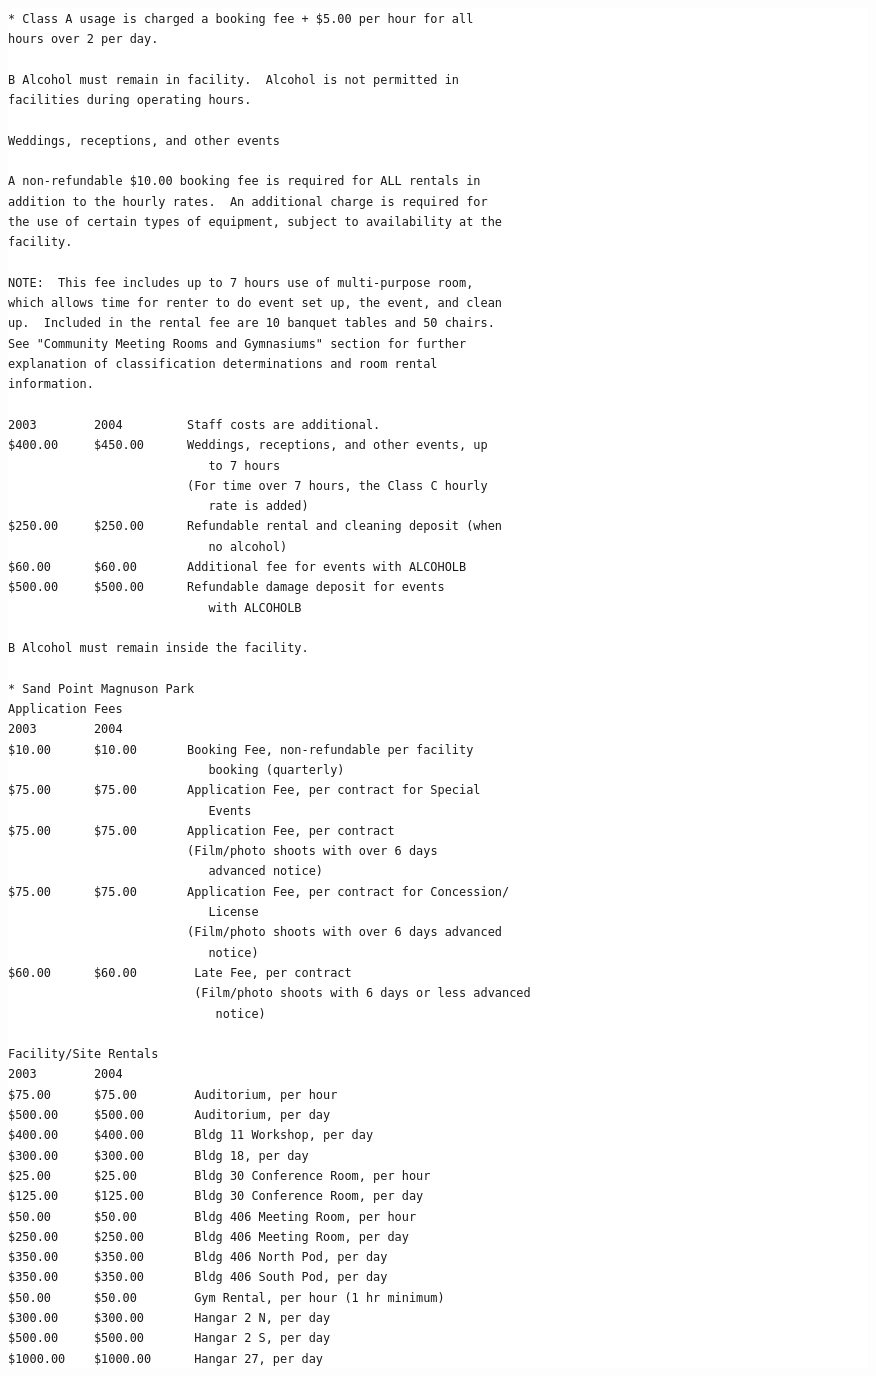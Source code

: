     * Class A usage is charged a booking fee + $5.00 per hour for all  
    hours over 2 per day.  
  
    B Alcohol must remain in facility.  Alcohol is not permitted in  
    facilities during operating hours.  
  
    Weddings, receptions, and other events  
  
    A non-refundable $10.00 booking fee is required for ALL rentals in  
    addition to the hourly rates.  An additional charge is required for  
    the use of certain types of equipment, subject to availability at the  
    facility.  
  
    NOTE:  This fee includes up to 7 hours use of multi-purpose room,  
    which allows time for renter to do event set up, the event, and clean  
    up.  Included in the rental fee are 10 banquet tables and 50 chairs.  
    See "Community Meeting Rooms and Gymnasiums" section for further  
    explanation of classification determinations and room rental  
    information.  
  
    2003        2004         Staff costs are additional.  
    $400.00     $450.00      Weddings, receptions, and other events, up  
                                to 7 hours  
                             (For time over 7 hours, the Class C hourly  
                                rate is added)  
    $250.00     $250.00      Refundable rental and cleaning deposit (when  
                                no alcohol)  
    $60.00      $60.00       Additional fee for events with ALCOHOLB  
    $500.00     $500.00      Refundable damage deposit for events  
                                with ALCOHOLB  
  
    B Alcohol must remain inside the facility.  
  
    * Sand Point Magnuson Park  
    Application Fees  
    2003        2004  
    $10.00      $10.00       Booking Fee, non-refundable per facility  
                                booking (quarterly)  
    $75.00      $75.00       Application Fee, per contract for Special  
                                Events  
    $75.00      $75.00       Application Fee, per contract  
                             (Film/photo shoots with over 6 days  
                                advanced notice)  
    $75.00      $75.00       Application Fee, per contract for Concession/  
                                License  
                             (Film/photo shoots with over 6 days advanced  
                                notice)  
    $60.00      $60.00        Late Fee, per contract  
                              (Film/photo shoots with 6 days or less advanced  
                                 notice)  
  
    Facility/Site Rentals  
    2003        2004  
    $75.00      $75.00        Auditorium, per hour  
    $500.00     $500.00       Auditorium, per day  
    $400.00     $400.00       Bldg 11 Workshop, per day  
    $300.00     $300.00       Bldg 18, per day  
    $25.00      $25.00        Bldg 30 Conference Room, per hour  
    $125.00     $125.00       Bldg 30 Conference Room, per day  
    $50.00      $50.00        Bldg 406 Meeting Room, per hour  
    $250.00     $250.00       Bldg 406 Meeting Room, per day  
    $350.00     $350.00       Bldg 406 North Pod, per day  
    $350.00     $350.00       Bldg 406 South Pod, per day  
    $50.00      $50.00        Gym Rental, per hour (1 hr minimum)  
    $300.00     $300.00       Hangar 2 N, per day  
    $500.00     $500.00       Hangar 2 S, per day  
    $1000.00    $1000.00      Hangar 27, per day  